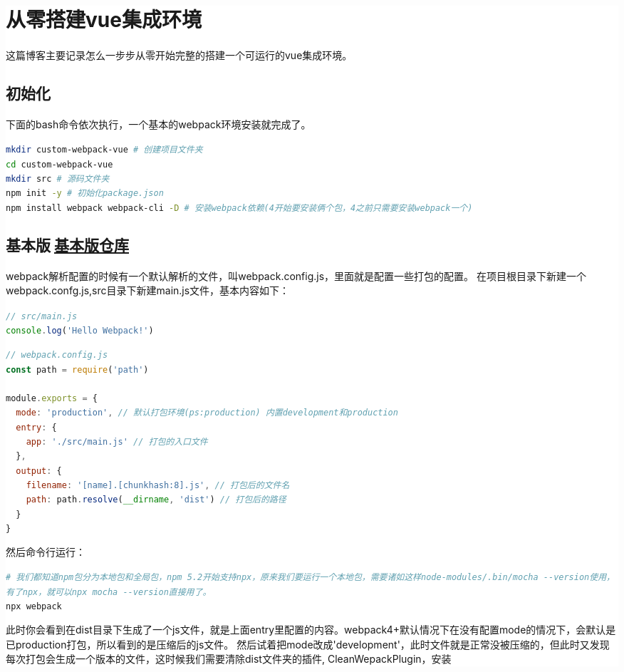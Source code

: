# 从零搭建vue集成环境

这篇博客主要记录怎么一步步从零开始完整的搭建一个可运行的vue集成环境。

## 初始化
下面的bash命令依次执行，一个基本的webpack环境安装就完成了。

```bash
mkdir custom-webpack-vue # 创建项目文件夹
cd custom-webpack-vue
mkdir src # 源码文件夹
npm init -y # 初始化package.json
npm install webpack webpack-cli -D # 安装webpack依赖(4开始要安装俩个包，4之前只需要安装webpack一个)
```


## 基本版 [基本版仓库](https://github.com/zyq190308/custom-webpack-vue/tree/master)

webpack解析配置的时候有一个默认解析的文件，叫webpack.config.js，里面就是配置一些打包的配置。
在项目根目录下新建一个webpack.confg.js,src目录下新建main.js文件，基本内容如下：
```js
// src/main.js
console.log('Hello Webpack!')
```
```js
// webpack.config.js
const path = require('path')

module.exports = {
  mode: 'production', // 默认打包环境(ps:production) 内置development和production
  entry: {
    app: './src/main.js' // 打包的入口文件
  },
  output: {
    filename: '[name].[chunkhash:8].js', // 打包后的文件名
    path: path.resolve(__dirname, 'dist') // 打包后的路径
  }
}

```
然后命令行运行：
```bash
# 我们都知道npm包分为本地包和全局包，npm 5.2开始支持npx，原来我们要运行一个本地包，需要诸如这样node-modules/.bin/mocha --version使用，有了npx，就可以npx mocha --version直接用了。
npx webpack
```
此时你会看到在dist目录下生成了一个js文件，就是上面entry里配置的内容。webpack4+默认情况下在没有配置mode的情况下，会默认是已production打包，所以看到的是压缩后的js文件。
然后试着把mode改成'development'，此时文件就是正常没被压缩的，但此时又发现每次打包会生成一个版本的文件，这时候我们需要清除dist文件夹的插件, CleanWepackPlugin，安装
